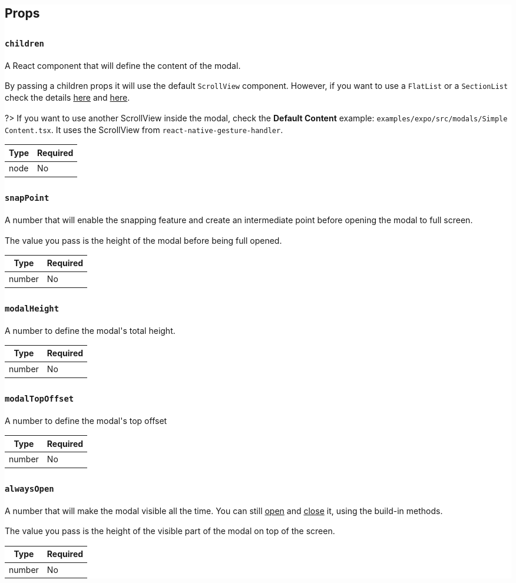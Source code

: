 ## Props

### `children`

A React component that will define the content of the modal.

By passing a children props it will use the default `ScrollView` component. However, if you want to use a `FlatList` or a `SectionList` check the details [here](/PROPSMETHODS.md?id=flatListProps) and [here](/PROPSMETHODS.md?id=sectionListProps).

?> If you want to use another ScrollView inside the modal, check the **Default Content** example: `examples/expo/src/modals/SimpleContent.tsx`. It uses the ScrollView from `react-native-gesture-handler`.

| Type     | Required |
| -------- | -------- |
| node     | No       |

### `snapPoint`

A number that will enable the snapping feature and create an intermediate point before opening the modal to full screen.

The value you pass is the height of the modal before being full opened.

| Type     | Required |
| -------- | -------- |
| number   | No       |

### `modalHeight`

A number to define the modal's total height.

| Type     | Required |
| -------- | -------- |
| number   | No       |

### `modalTopOffset`

A number to define the modal's top offset

| Type     | Required |
| -------- | -------- |
| number   | No       |

### `alwaysOpen`

A number that will make the modal visible all the time. You can still [open](/PROPSMETHODS.md?id=open) and [close](/PROPSMETHODS.md?id=close) it, using the build-in methods.

The value you pass is the height of the visible part of the modal on top of the screen.

| Type     | Required |
| -------- | -------- |
| number   | No       |
